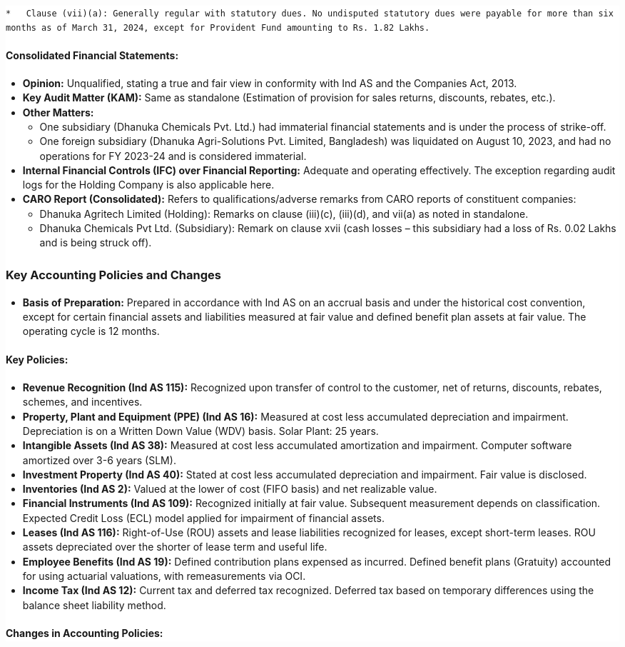     *   Clause (vii)(a): Generally regular with statutory dues. No undisputed statutory dues were payable for more than six months as of March 31, 2024, except for Provident Fund amounting to Rs. 1.82 Lakhs.

#### Consolidated Financial Statements:

*   **Opinion:** Unqualified, stating a true and fair view in conformity with Ind AS and the Companies Act, 2013.
*   **Key Audit Matter (KAM):** Same as standalone (Estimation of provision for sales returns, discounts, rebates, etc.).
*   **Other Matters:**
    *   One subsidiary (Dhanuka Chemicals Pvt. Ltd.) had immaterial financial statements and is under the process of strike-off.
    *   One foreign subsidiary (Dhanuka Agri-Solutions Pvt. Limited, Bangladesh) was liquidated on August 10, 2023, and had no operations for FY 2023-24 and is considered immaterial.
*   **Internal Financial Controls (IFC) over Financial Reporting:** Adequate and operating effectively. The exception regarding audit logs for the Holding Company is also applicable here.
*   **CARO Report (Consolidated):** Refers to qualifications/adverse remarks from CARO reports of constituent companies:
    *   Dhanuka Agritech Limited (Holding): Remarks on clause (iii)(c), (iii)(d), and vii(a) as noted in standalone.
    *   Dhanuka Chemicals Pvt Ltd. (Subsidiary): Remark on clause xvii (cash losses – this subsidiary had a loss of Rs. 0.02 Lakhs and is being struck off).

### Key Accounting Policies and Changes

*   **Basis of Preparation:** Prepared in accordance with Ind AS on an accrual basis and under the historical cost convention, except for certain financial assets and liabilities measured at fair value and defined benefit plan assets at fair value. The operating cycle is 12 months.

#### Key Policies:

*   **Revenue Recognition (Ind AS 115):** Recognized upon transfer of control to the customer, net of returns, discounts, rebates, schemes, and incentives.
*   **Property, Plant and Equipment (PPE) (Ind AS 16):** Measured at cost less accumulated depreciation and impairment. Depreciation is on a Written Down Value (WDV) basis. Solar Plant: 25 years.
*   **Intangible Assets (Ind AS 38):** Measured at cost less accumulated amortization and impairment. Computer software amortized over 3-6 years (SLM).
*   **Investment Property (Ind AS 40):** Stated at cost less accumulated depreciation and impairment. Fair value is disclosed.
*   **Inventories (Ind AS 2):** Valued at the lower of cost (FIFO basis) and net realizable value.
*   **Financial Instruments (Ind AS 109):** Recognized initially at fair value. Subsequent measurement depends on classification. Expected Credit Loss (ECL) model applied for impairment of financial assets.
*   **Leases (Ind AS 116):** Right-of-Use (ROU) assets and lease liabilities recognized for leases, except short-term leases. ROU assets depreciated over the shorter of lease term and useful life.
*   **Employee Benefits (Ind AS 19):** Defined contribution plans expensed as incurred. Defined benefit plans (Gratuity) accounted for using actuarial valuations, with remeasurements via OCI.
*   **Income Tax (Ind AS 12):** Current tax and deferred tax recognized. Deferred tax based on temporary differences using the balance sheet liability method.

#### Changes in Accounting Policies:

